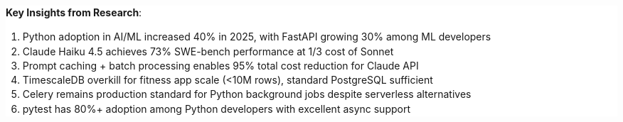 **Key Insights from Research**:
1. Python adoption in AI/ML increased 40% in 2025, with FastAPI growing 30% among ML developers
2. Claude Haiku 4.5 achieves 73% SWE-bench performance at 1/3 cost of Sonnet
3. Prompt caching + batch processing enables 95% total cost reduction for Claude API
4. TimescaleDB overkill for fitness app scale (<10M rows), standard PostgreSQL sufficient
5. Celery remains production standard for Python background jobs despite serverless alternatives
6. pytest has 80%+ adoption among Python developers with excellent async support
